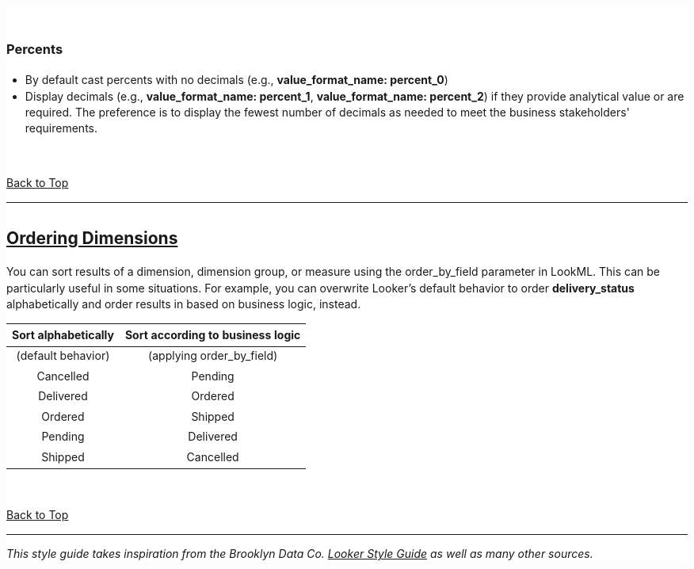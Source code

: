 <br>

### Percents
- By default cast percents with no decimals (e.g., **value_format_name: percent_0**)
- Display decimals (e.g., **value_format_name: percent_1**, **value_format_name: percent_2**) if they provide analytical value or are required. The preference is to display the fewest number of decimals as needed to meet the business stakeholders' requirements.

<br>

[Back to Top](#looker-style-guide)

___
## <a href="https://docs.looker.com/reference/field-params/order_by_field" target="_blank">Ordering Dimensions</a>

You can sort results of a dimension, dimension group, or measure using the order_by_field parameter in LookML. This can be particularly useful in some situations. For example, you can overwrite Looker’s default behavior to order **delivery_status** alphabetically and order results in based on business logic, instead.

| Sort alphabetically  | Sort according to business logic |
| :-------------: | :-------------: |
| (default behavior)    | (applying order_by_field) |
| Cancelled  | Pending  |
| Delivered  | Ordered  |
| Ordered  | Shipped  |
| Pending  | Delivered  |
| Shipped  | Cancelled  |

<br>

[Back to Top](#looker-style-guide)

___

_This style guide takes inspiration from the Brooklyn Data Co. <a href="https://github.com/brooklyn-data/co/blob/main/looker_style_guide.md#LookML-file-management" target="_blank">Looker Style Guide</a> as well as many other sources._
